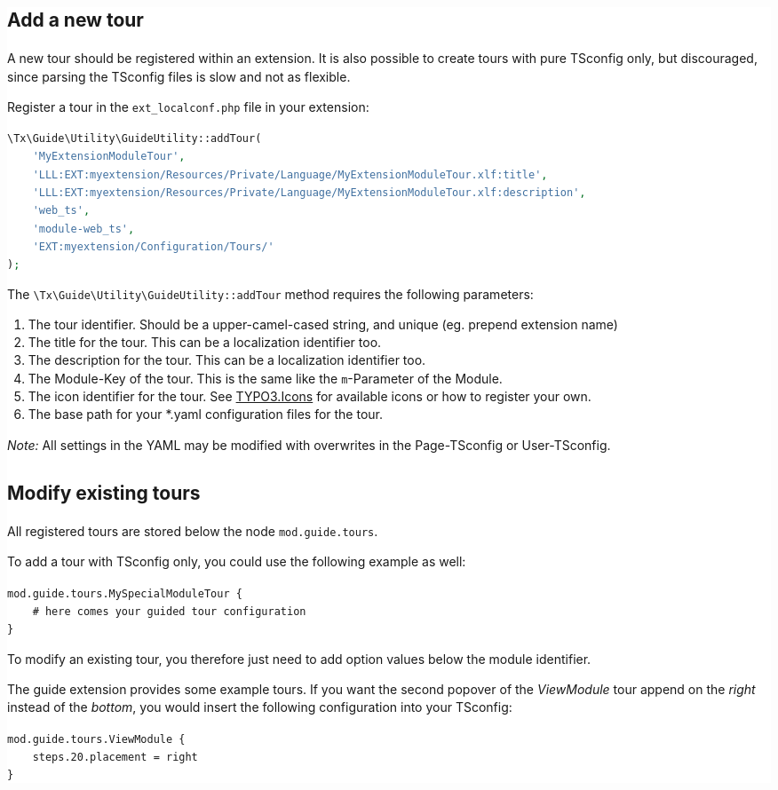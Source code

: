 ## Add a new tour

A new tour should be registered within an extension. It is also possible to create tours with pure TSconfig only,
but discouraged, since parsing the TSconfig files is slow and not as flexible.

Register a tour in the `ext_localconf.php` file in your extension:
 
```php
\Tx\Guide\Utility\GuideUtility::addTour(
	'MyExtensionModuleTour',
	'LLL:EXT:myextension/Resources/Private/Language/MyExtensionModuleTour.xlf:title',
	'LLL:EXT:myextension/Resources/Private/Language/MyExtensionModuleTour.xlf:description',
	'web_ts',
	'module-web_ts',
	'EXT:myextension/Configuration/Tours/'
);
```

The `\Tx\Guide\Utility\GuideUtility::addTour` method requires the following parameters:

1.	The tour identifier. Should be a upper-camel-cased string, and unique (eg. prepend extension name)
2.	The title for the tour. This can be a localization identifier too.
3.	The description for the tour. This can be a localization identifier too.
3.	The Module-Key of the tour. This is the same like the `m`-Parameter of the Module.
4.	The icon identifier for the tour. See [TYPO3.Icons](https://github.com/TYPO3/TYPO3.Icons) for available icons or how to register your own.
5.	The base path for your *.yaml configuration files for the tour. 

*Note:* All settings in the YAML may be modified with overwrites in the Page-TSconfig
or User-TSconfig.

## Modify existing tours 

All registered tours are stored below the node `mod.guide.tours`. 

To add a tour with TSconfig only, you could use the following example as well:

```
mod.guide.tours.MySpecialModuleTour {
	# here comes your guided tour configuration
}
```

To modify an existing tour, you therefore just need to add option values below the module identifier.

The guide extension provides some example tours. If you want the second popover 
of the *ViewModule* tour append on the *right* instead of the *bottom*, you would 
insert the following configuration into your TSconfig:

```
mod.guide.tours.ViewModule {
	steps.20.placement = right
}
```
